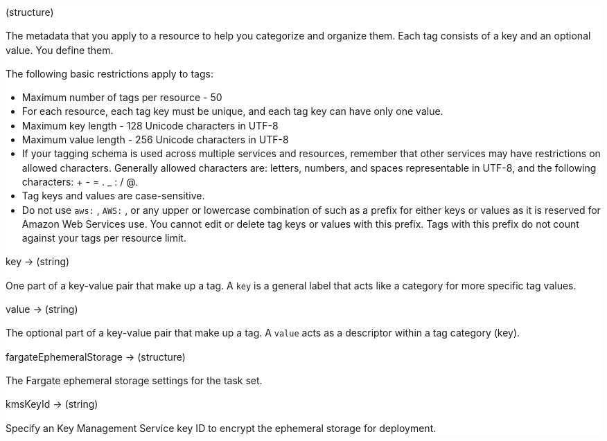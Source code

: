 (structure)

The metadata that you apply to a resource to help you categorize and organize them. Each tag consists of a key and an optional value. You define them.

The following basic restrictions apply to tags:

- Maximum number of tags per resource - 50
- For each resource, each tag key must be unique, and each tag key can have only one value.
- Maximum key length - 128 Unicode characters in UTF-8
- Maximum value length - 256 Unicode characters in UTF-8
- If your tagging schema is used across multiple services and resources, remember that other services may have restrictions on allowed characters. Generally allowed characters are: letters, numbers, and spaces representable in UTF-8, and the following characters: + - = . _ : / @.
- Tag keys and values are case-sensitive.
- Do not use `aws:` , `AWS:` , or any upper or lowercase combination of such as a prefix for either keys or values as it is reserved for Amazon Web Services use. You cannot edit or delete tag keys or values with this prefix. Tags with this prefix do not count against your tags per resource limit.

key -> (string)

One part of a key-value pair that make up a tag. A `key` is a general label that acts like a category for more specific tag values.

value -> (string)

The optional part of a key-value pair that make up a tag. A `value` acts as a descriptor within a tag category (key).

fargateEphemeralStorage -> (structure)

The Fargate ephemeral storage settings for the task set.

kmsKeyId -> (string)

Specify an Key Management Service key ID to encrypt the ephemeral storage for deployment.